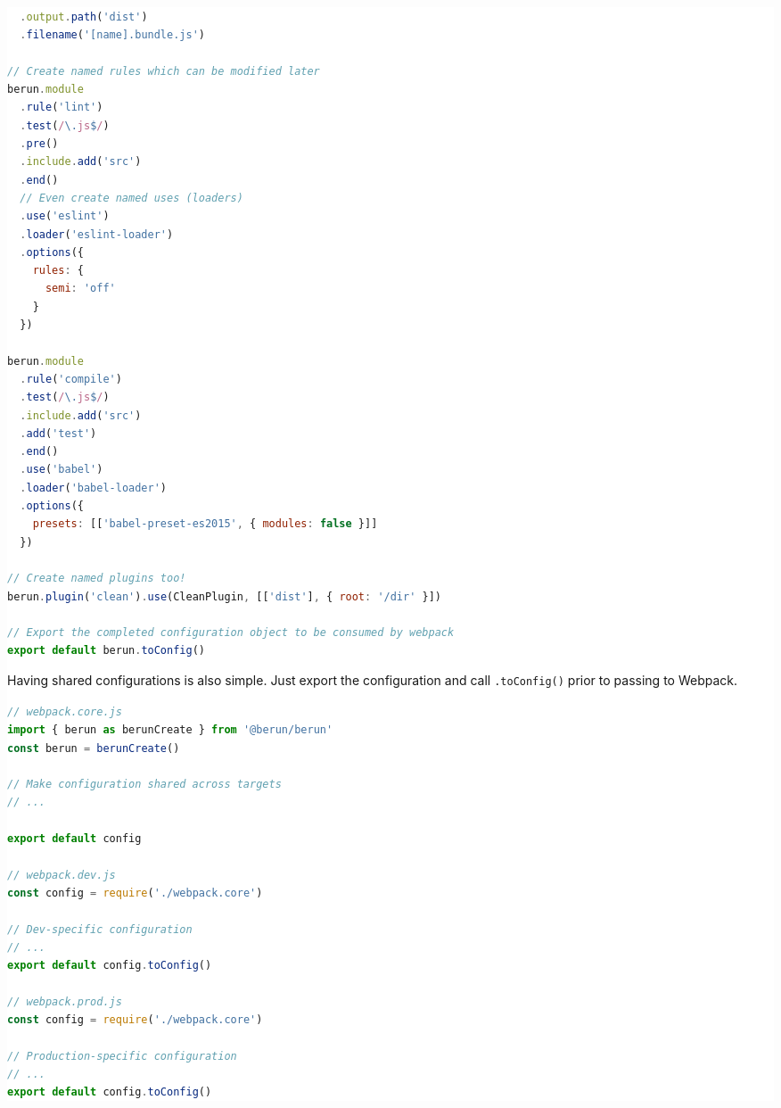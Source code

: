 ```js
  .output.path('dist')
  .filename('[name].bundle.js')

// Create named rules which can be modified later
berun.module
  .rule('lint')
  .test(/\.js$/)
  .pre()
  .include.add('src')
  .end()
  // Even create named uses (loaders)
  .use('eslint')
  .loader('eslint-loader')
  .options({
    rules: {
      semi: 'off'
    }
  })

berun.module
  .rule('compile')
  .test(/\.js$/)
  .include.add('src')
  .add('test')
  .end()
  .use('babel')
  .loader('babel-loader')
  .options({
    presets: [['babel-preset-es2015', { modules: false }]]
  })

// Create named plugins too!
berun.plugin('clean').use(CleanPlugin, [['dist'], { root: '/dir' }])

// Export the completed configuration object to be consumed by webpack
export default berun.toConfig()
```

Having shared configurations is also simple. Just export the configuration
and call `.toConfig()` prior to passing to Webpack.

```js
// webpack.core.js
import { berun as berunCreate } from '@berun/berun'
const berun = berunCreate()

// Make configuration shared across targets
// ...

export default config

// webpack.dev.js
const config = require('./webpack.core')

// Dev-specific configuration
// ...
export default config.toConfig()

// webpack.prod.js
const config = require('./webpack.core')

// Production-specific configuration
// ...
export default config.toConfig()
```

  [key]: value,